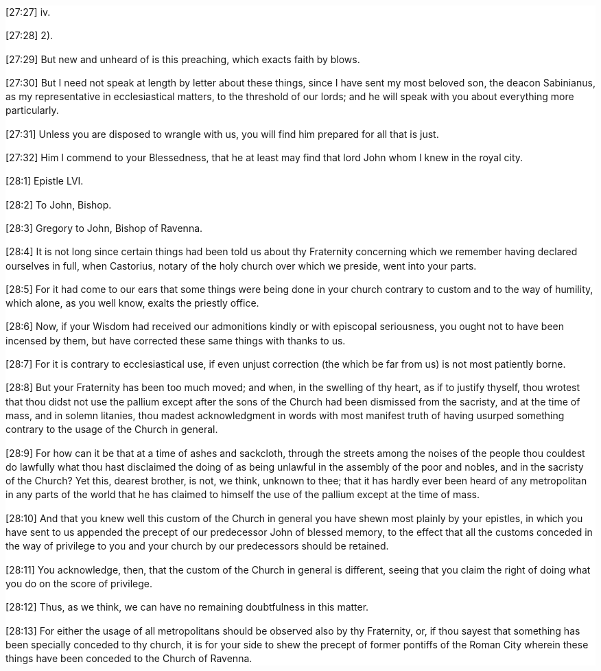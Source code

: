 [27:27] iv.

[27:28] 2).

[27:29] But new and unheard of is this preaching, which exacts faith by blows.

[27:30] But I need not speak at length by letter about these things, since I have sent my most beloved son, the deacon Sabinianus, as my representative in ecclesiastical matters, to the threshold of our lords; and he will speak with you about everything more particularly.

[27:31] Unless you are disposed to wrangle with us, you will find him prepared for all that is just.

[27:32] Him I commend to your Blessedness, that he at least may find that lord John whom I knew in the royal city.

[28:1] Epistle LVI.

[28:2] To John, Bishop.

[28:3] Gregory to John, Bishop of Ravenna.

[28:4] It is not long since certain things had been  told us about thy Fraternity concerning which we remember having declared ourselves in full, when Castorius, notary of the holy church over which we preside, went into your parts.

[28:5] For it had come to our ears that some things were being done in your church contrary to custom and to the way of humility, which alone, as you well know, exalts the priestly office.

[28:6] Now, if your Wisdom had received our admonitions kindly or with episcopal seriousness, you ought not to have been incensed by them, but have corrected these same things with thanks to us.

[28:7] For it is contrary to ecclesiastical use, if even unjust correction (the which be far from us) is not most patiently borne.

[28:8] But your Fraternity has been too much moved; and when, in the swelling of thy heart, as if to justify thyself, thou wrotest that thou didst not use the pallium except after the sons of the Church had been dismissed from the sacristy, and at the time of mass, and in solemn litanies, thou madest acknowledgment in words with most manifest truth of having usurped something contrary to the usage of the Church in general.

[28:9] For how can it be that at a time of ashes and sackcloth, through the streets among the noises of the people thou couldest do lawfully what thou hast disclaimed the doing of as being unlawful in the assembly of the poor and nobles, and in the sacristy of the Church? Yet this, dearest brother, is not, we think, unknown to thee; that it has hardly ever been heard of any metropolitan in any parts of the world that he has claimed to himself the use of the pallium except at the time of mass.

[28:10] And that you knew well this custom of the Church in general you have shewn most plainly by your epistles, in which you have sent to us appended the precept of our predecessor John of blessed memory, to the effect that all the customs conceded in the way of privilege to you and your church by our predecessors should be retained.

[28:11] You acknowledge, then, that the custom of the Church in general is different, seeing that you claim the right of doing what you do on the score of privilege.

[28:12] Thus, as we think, we can have no remaining doubtfulness in this matter.

[28:13] For either the usage of all metropolitans should be observed also by thy Fraternity, or, if thou sayest that something has been specially conceded to thy church, it is for your side to shew the precept of former pontiffs of the Roman City wherein these things have been conceded to the Church of Ravenna.
